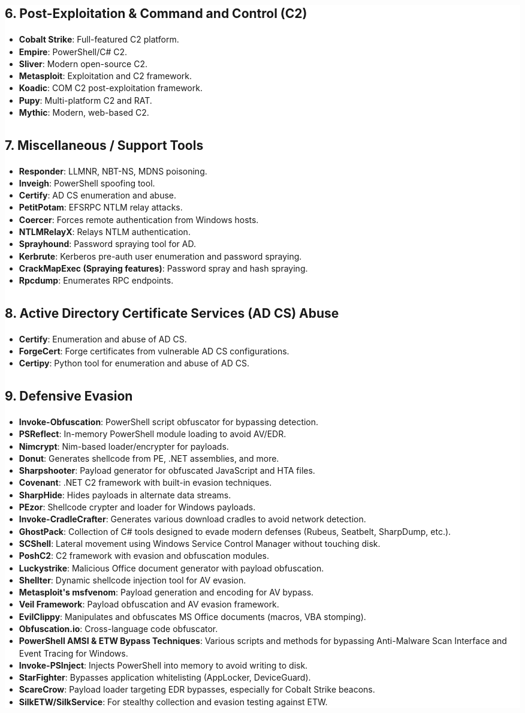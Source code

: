 ## 6. Post-Exploitation & Command and Control (C2)
- **Cobalt Strike**: Full-featured C2 platform.
- **Empire**: PowerShell/C# C2.
- **Sliver**: Modern open-source C2.
- **Metasploit**: Exploitation and C2 framework.
- **Koadic**: COM C2 post-exploitation framework.
- **Pupy**: Multi-platform C2 and RAT.
- **Mythic**: Modern, web-based C2.

## 7. Miscellaneous / Support Tools
- **Responder**: LLMNR, NBT-NS, MDNS poisoning.
- **Inveigh**: PowerShell spoofing tool.
- **Certify**: AD CS enumeration and abuse.
- **PetitPotam**: EFSRPC NTLM relay attacks.
- **Coercer**: Forces remote authentication from Windows hosts.
- **NTLMRelayX**: Relays NTLM authentication.
- **Sprayhound**: Password spraying tool for AD.
- **Kerbrute**: Kerberos pre-auth user enumeration and password spraying.
- **CrackMapExec (Spraying features)**: Password spray and hash spraying.
- **Rpcdump**: Enumerates RPC endpoints.

## 8. Active Directory Certificate Services (AD CS) Abuse
- **Certify**: Enumeration and abuse of AD CS.
- **ForgeCert**: Forge certificates from vulnerable AD CS configurations.
- **Certipy**: Python tool for enumeration and abuse of AD CS.

## 9. Defensive Evasion
- **Invoke-Obfuscation**: PowerShell script obfuscator for bypassing detection.
- **PSReflect**: In-memory PowerShell module loading to avoid AV/EDR.
- **Nimcrypt**: Nim-based loader/encrypter for payloads.
- **Donut**: Generates shellcode from PE, .NET assemblies, and more.
- **Sharpshooter**: Payload generator for obfuscated JavaScript and HTA files.
- **Covenant**: .NET C2 framework with built-in evasion techniques.
- **SharpHide**: Hides payloads in alternate data streams.
- **PEzor**: Shellcode crypter and loader for Windows payloads.
- **Invoke-CradleCrafter**: Generates various download cradles to avoid network detection.
- **GhostPack**: Collection of C# tools designed to evade modern defenses (Rubeus, Seatbelt, SharpDump, etc.).
- **SCShell**: Lateral movement using Windows Service Control Manager without touching disk.
- **PoshC2**: C2 framework with evasion and obfuscation modules.
- **Luckystrike**: Malicious Office document generator with payload obfuscation.
- **Shellter**: Dynamic shellcode injection tool for AV evasion.
- **Metasploit's msfvenom**: Payload generation and encoding for AV bypass.
- **Veil Framework**: Payload obfuscation and AV evasion framework.
- **EvilClippy**: Manipulates and obfuscates MS Office documents (macros, VBA stomping).
- **Obfuscation.io**: Cross-language code obfuscator.
- **PowerShell AMSI & ETW Bypass Techniques**: Various scripts and methods for bypassing Anti-Malware Scan Interface and Event Tracing for Windows.
- **Invoke-PSInject**: Injects PowerShell into memory to avoid writing to disk.
- **StarFighter**: Bypasses application whitelisting (AppLocker, DeviceGuard).
- **ScareCrow**: Payload loader targeting EDR bypasses, especially for Cobalt Strike beacons.
- **SilkETW/SilkService**: For stealthy collection and evasion testing against ETW.
